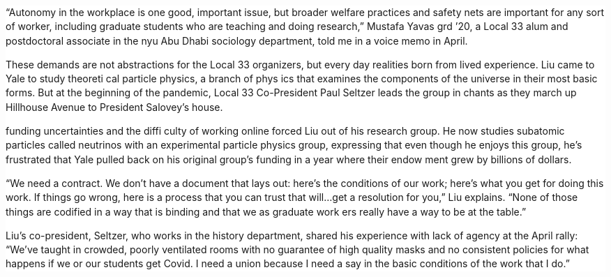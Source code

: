 “Autonomy in the workplace is 
one good, important issue, but broader 
welfare practices and safety nets are 
important for any sort of worker, 
including graduate students who are 
teaching and doing research,” Mustafa 
Yavas grd ’20, a Local 33 alum and 
postdoctoral associate in the nyu Abu 
Dhabi sociology department, told me 
in a voice memo in April. 

These demands are not abstractions 
for the Local 33 organizers, but every­
day realities born from lived experience. 
Liu came to Yale to study theoreti­
cal particle physics, a branch of phys­
ics that examines the components of 
the universe in their most basic forms. 
But at the beginning of the pandemic, 
Local 33 Co-President
Paul Seltzer leads the group 
in chants as they march 
up Hillhouse Avenue to 
President Salovey’s house.


funding uncertainties and the diffi­
culty of working online forced Liu out 
of his research group. He now studies 
subatomic particles called neutrinos 
with an experimental particle physics 
group, expressing that even though he 
enjoys this group, he’s frustrated that 
Yale pulled back on his original group’s 
funding in a year where their endow­
ment grew by billions of dollars. 

“We need a contract. We don’t 
have a document that lays out: here’s 
the conditions of our work; here’s what 
you get for doing this work. If things 
go wrong, here is a process that you 
can trust that will…get a resolution 
for you,” Liu explains. “None of those 
things are codified in a way that is 
binding and that we as graduate work­
ers really have a way to be at the table.”

Liu’s co-president, Seltzer, who 
works in the history department, shared 
his experience with lack of agency 
at the April rally: “We’ve taught in 
crowded, poorly ventilated rooms with 
no guarantee of high quality masks and 
no consistent policies for what happens 
if we or our students get Covid. I need 
a union because I need a say in the basic 
conditions of the work that I do.”
